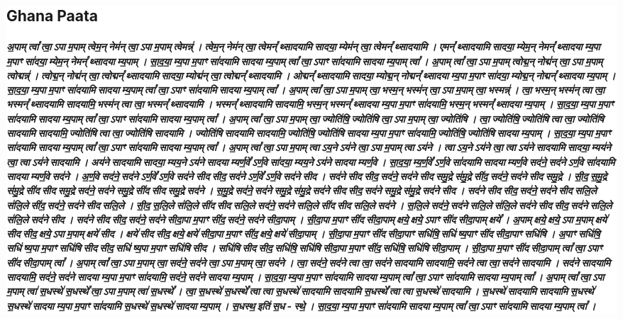 ## Ghana Paata ##

***अ॒पाम् त्वा᳚ त्वा॒ ऽपा म॒पाम् त्वेम॒न् नेम॑न् त्वा॒ ऽपा म॒पाम् त्वेमन्न्॑ ।***
***त्वेम॒न् नेम॑न् त्वा॒ त्वेमन्᳚ थ्सादयामि सादया॒ म्येम॑न् त्वा॒ त्वेमन्᳚ थ्सादयामि ।***
***एमन्᳚ थ्सादयामि सादया॒ म्येम॒न् नेमन्᳚ थ्सादया म्य॒पा म॒पाꣳ सा॑दया॒ म्येम॒न् नेमन्᳚ थ्सादया म्य॒पाम् ।***
***सा॒द॒या॒ म्य॒पा म॒पाꣳ सा॑दयामि सादया म्य॒पाम् त्वा᳚ त्वा॒ ऽपाꣳ सा॑दयामि सादया म्य॒पाम् त्वा᳚ ।***
***अ॒पाम् त्वा᳚ त्वा॒ ऽपा म॒पाम् त्वोद्म॒न् नोद्म॑न् त्वा॒ ऽपा म॒पाम् त्वोद्मन्न्॑ ।***
***त्वोद्म॒न् नोद्म॑न् त्वा॒ त्वोद्मन्᳚ थ्सादयामि सादया॒ म्योद्म॑न् त्वा॒ त्वोद्मन्᳚ थ्सादयामि ।***
***ओद्मन्᳚ थ्सादयामि सादया॒ म्योद्म॒न् नोद्मन्᳚ थ्सादया म्य॒पा म॒पाꣳ सा॑दया॒ म्योद्म॒न् नोद्मन्᳚ थ्सादया म्य॒पाम् ।***
***सा॒द॒या॒ म्य॒पा म॒पाꣳ सा॑दयामि सादया म्य॒पाम् त्वा᳚ त्वा॒ ऽपाꣳ सा॑दयामि सादया म्य॒पाम् त्वा᳚ ।***
***अ॒पाम् त्वा᳚ त्वा॒ ऽपा म॒पाम् त्वा॒ भस्म॒न् भस्म॑न् त्वा॒ ऽपा म॒पाम् त्वा॒ भस्मन्न्॑ ।***
***त्वा॒ भस्म॒न् भस्म॑न् त्वा त्वा॒ भस्मन्᳚ थ्सादयामि सादयामि॒ भस्म॑न् त्वा त्वा॒ भस्मन्᳚ थ्सादयामि ।***
***भस्मन्᳚ थ्सादयामि सादयामि॒ भस्म॒न् भस्मन्᳚ थ्सादया म्य॒पा म॒पाꣳ सा॑दयामि॒ भस्म॒न् भस्मन्᳚ थ्सादया म्य॒पाम् ।***
***सा॒द॒या॒ म्य॒पा म॒पाꣳ सा॑दयामि सादया म्य॒पाम् त्वा᳚ त्वा॒ ऽपाꣳ सा॑दयामि सादया म्य॒पाम् त्वा᳚ ।***
***अ॒पाम् त्वा᳚ त्वा॒ ऽपा म॒पाम् त्वा॒ ज्योति॑षि॒ ज्योति॑षि त्वा॒ ऽपा म॒पाम् त्वा॒ ज्योति॑षि ।***
***त्वा॒ ज्योति॑षि॒ ज्योति॑षि त्वा त्वा॒ ज्योति॑षि सादयामि सादयामि॒ ज्योति॑षि त्वा त्वा॒ ज्योति॑षि सादयामि ।***
***ज्योति॑षि सादयामि सादयामि॒ ज्योति॑षि॒ ज्योति॑षि सादया म्य॒पा म॒पाꣳ सा॑दयामि॒ ज्योति॑षि॒ ज्योति॑षि सादया म्य॒पाम् ।***
***सा॒द॒या॒ म्य॒पा म॒पाꣳ सा॑दयामि सादया म्य॒पाम् त्वा᳚ त्वा॒ ऽपाꣳ सा॑दयामि सादया म्य॒पाम् त्वा᳚ ।***
***अ॒पाम् त्वा᳚ त्वा॒ ऽपा म॒पाम् त्वा ऽय॒ने ऽय॑ने त्वा॒ ऽपा म॒पाम् त्वा ऽय॑ने ।***
***त्वा ऽय॒ने ऽय॑ने त्वा॒ त्वा ऽय॑ने सादयामि सादया॒ म्यय॑ने त्वा॒ त्वा ऽय॑ने सादयामि ।***
***अय॑ने सादयामि सादया॒ म्यय॒ने ऽय॑ने सादया म्यर्ण॒वे᳚ ऽर्ण॒वे सा॑दया॒ म्यय॒ने ऽय॑ने सादया म्यर्ण॒वे ।***
***सा॒द॒या॒ म्य॒र्ण॒वे᳚ ऽर्ण॒वे सा॑दयामि सादया म्यर्ण॒वे सद॑ने॒ सद॑ने ऽर्ण॒वे सा॑दयामि सादया म्यर्ण॒वे सद॑ने ।***
***अ॒र्ण॒वे सद॑ने॒ सद॑ने ऽर्ण॒वे᳚ ऽर्ण॒वे सद॑ने सीद सीद॒ सद॑ने ऽर्ण॒वे᳚ ऽर्ण॒वे सद॑ने सीद ।***
***सद॑ने सीद सीद॒ सद॑ने॒ सद॑ने सीद समु॒द्रे स॑मु॒द्रे सी॑द॒ सद॑ने॒ सद॑ने सीद समु॒द्रे ।***
***सी॒द॒ स॒मु॒द्रे स॑मु॒द्रे सी॑द सीद समु॒द्रे सद॑ने॒ सद॑ने समु॒द्रे सी॑द सीद समु॒द्रे सद॑ने ।***
***स॒मु॒द्रे सद॑ने॒ सद॑ने समु॒द्रे स॑मु॒द्रे सद॑ने सीद सीद॒ सद॑ने समु॒द्रे स॑मु॒द्रे सद॑ने सीद ।***
***सद॑ने सीद सीद॒ सद॑ने॒ सद॑ने सीद सलि॒ले स॑लि॒ले सी॑द॒ सद॑ने॒ सद॑ने सीद सलि॒ले ।***
***सी॒द॒ स॒लि॒ले स॑लि॒ले सी॑द सीद सलि॒ले सद॑ने॒ सद॑ने सलि॒ले सी॑द सीद सलि॒ले सद॑ने ।***
***स॒लि॒ले सद॑ने॒ सद॑ने सलि॒ले स॑लि॒ले सद॑ने सीद सीद॒ सद॑ने सलि॒ले स॑लि॒ले सद॑ने सीद ।***
***सद॑ने सीद सीद॒ सद॑ने॒ सद॑ने सीदा॒पा म॒पाꣳ सी॑द॒ सद॑ने॒ सद॑ने सीदा॒पाम् ।***
***सी॒दा॒पा म॒पाꣳ सी॑द सीदा॒पाम् क्षये॒ क्षये॒ ऽपाꣳ सी॑द सीदा॒पाम् क्षये᳚ ।***
***अ॒पाम् क्षये॒ क्षये॒ ऽपा म॒पाम् क्षये॑ सीद सीद॒ क्षये॒ ऽपा म॒पाम् क्षये॑ सीद ।***
***क्षये॑ सीद सीद॒ क्षये॒ क्षये॑ सीदा॒पा म॒पाꣳ सी॑द॒ क्षये॒ क्षये॑ सीदा॒पाम् ।***
***सी॒दा॒पा म॒पाꣳ सी॑द सीदा॒पाꣳ सधि॑षि॒ सधि॑ ष्य॒पाꣳ सी॑द सीदा॒पाꣳ सधि॑षि ।***
***अ॒पाꣳ सधि॑षि॒ सधि॑ ष्य॒पा म॒पाꣳ सधि॑षि सीद सीद॒ सधि॑ ष्य॒पा म॒पाꣳ सधि॑षि सीद ।***
***सधि॑षि सीद सीद॒ सधि॑षि॒ सधि॑षि सीदा॒पा म॒पाꣳ सी॑द॒ सधि॑षि॒ सधि॑षि सीदा॒पाम् ।***
***सी॒दा॒पा म॒पाꣳ सी॑द सीदा॒पाम् त्वा᳚ त्वा॒ ऽपाꣳ सी॑द सीदा॒पाम् त्वा᳚ ।***
***अ॒पाम् त्वा᳚ त्वा॒ ऽपा म॒पाम् त्वा॒ सद॑ने॒ सद॑ने त्वा॒ ऽपा म॒पाम् त्वा॒ सद॑ने ।***
***त्वा॒ सद॑ने॒ सद॑ने त्वा त्वा॒ सद॑ने सादयामि सादयामि॒ सद॑ने त्वा त्वा॒ सद॑ने सादयामि ।***
***सद॑ने सादयामि सादयामि॒ सद॑ने॒ सद॑ने सादया म्य॒पा म॒पाꣳ सा॑दयामि॒ सद॑ने॒ सद॑ने सादया म्य॒पाम् ।***
***सा॒द॒या॒ म्य॒पा म॒पाꣳ सा॑दयामि सादया म्य॒पाम् त्वा᳚ त्वा॒ ऽपाꣳ सा॑दयामि सादया म्य॒पाम् त्वा᳚ ।***
***अ॒पाम् त्वा᳚ त्वा॒ ऽपा म॒पाम् त्वा॑ स॒धस्थे॑ स॒धस्थे᳚ त्वा॒ ऽपा म॒पाम् त्वा॑ स॒धस्थे᳚ ।***
***त्वा॒ स॒धस्थे॑ स॒धस्थे᳚ त्वा त्वा स॒धस्थे॑ सादयामि सादयामि स॒धस्थे᳚ त्वा त्वा स॒धस्थे॑ सादयामि ।***
***स॒धस्थे॑ सादयामि सादयामि स॒धस्थे॑ स॒धस्थे॑ सादया म्य॒पा म॒पाꣳ सा॑दयामि स॒धस्थे॑ स॒धस्थे॑ सादया म्य॒पाम् ।***
***स॒धस्थ॒ इति॑ स॒ध - स्थे॒ ।***
***सा॒द॒या॒ म्य॒पा म॒पाꣳ सा॑दयामि सादया म्य॒पाम् त्वा᳚ त्वा॒ ऽपाꣳ सा॑दयामि सादया म्य॒पाम् त्वा᳚ ।***
